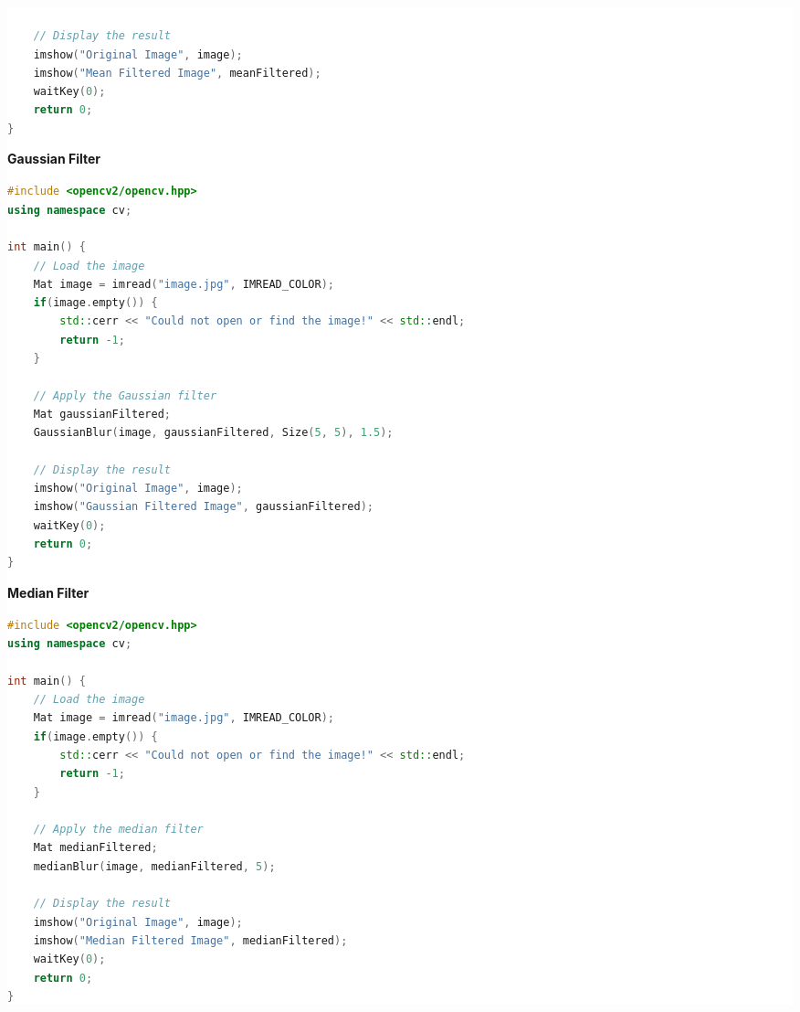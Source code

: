 ```cpp

    // Display the result
    imshow("Original Image", image);
    imshow("Mean Filtered Image", meanFiltered);
    waitKey(0);
    return 0;
}
```

**Gaussian Filter**

```cpp
#include <opencv2/opencv.hpp>
using namespace cv;

int main() {
    // Load the image
    Mat image = imread("image.jpg", IMREAD_COLOR);
    if(image.empty()) {
        std::cerr << "Could not open or find the image!" << std::endl;
        return -1;
    }

    // Apply the Gaussian filter
    Mat gaussianFiltered;
    GaussianBlur(image, gaussianFiltered, Size(5, 5), 1.5);

    // Display the result
    imshow("Original Image", image);
    imshow("Gaussian Filtered Image", gaussianFiltered);
    waitKey(0);
    return 0;
}
```

**Median Filter**

```cpp
#include <opencv2/opencv.hpp>
using namespace cv;

int main() {
    // Load the image
    Mat image = imread("image.jpg", IMREAD_COLOR);
    if(image.empty()) {
        std::cerr << "Could not open or find the image!" << std::endl;
        return -1;
    }

    // Apply the median filter
    Mat medianFiltered;
    medianBlur(image, medianFiltered, 5);

    // Display the result
    imshow("Original Image", image);
    imshow("Median Filtered Image", medianFiltered);
    waitKey(0);
    return 0;
}
```
